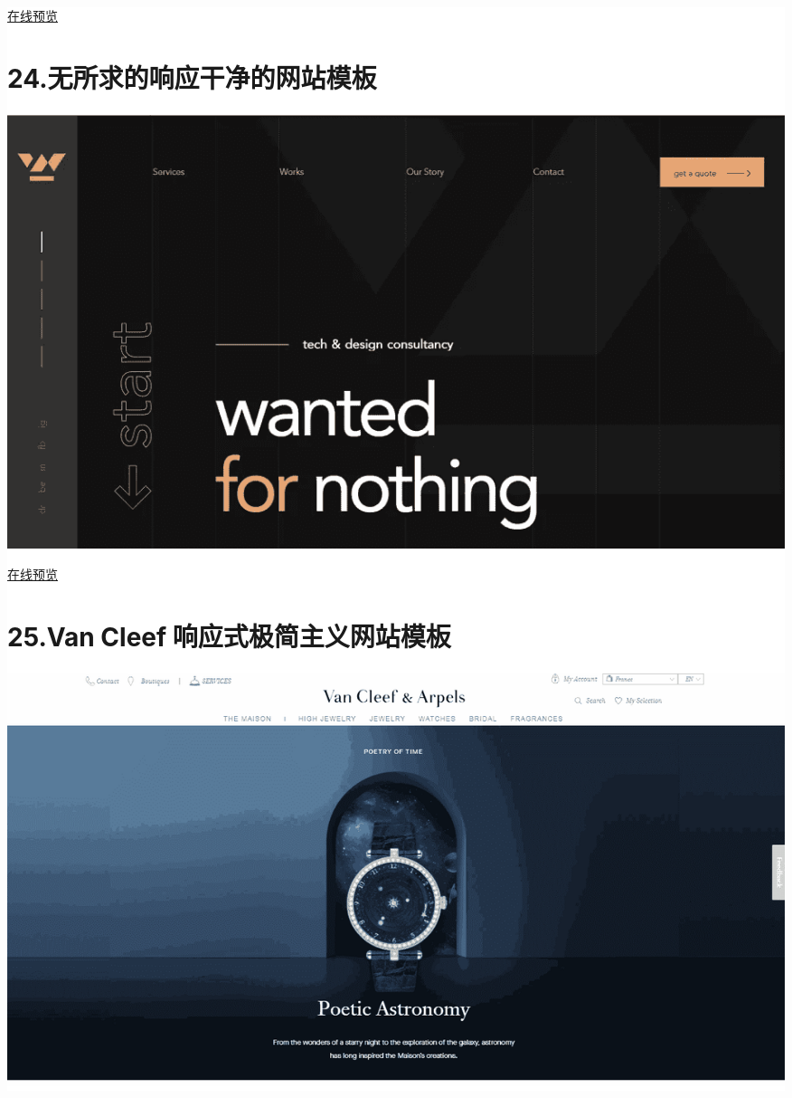 [在线预览](https://mahabis.com/)

# 24.无所求的响应干净的网站模板

![](img/bd9061996ff830c01da74291f61430a6.png)

[在线预览](https://www.awwwards.com/sites/wanted-for-nothing)

# 25.Van Cleef 响应式极简主义网站模板

![](img/6a919f05179bf820e72b23ebd393283d.png)
